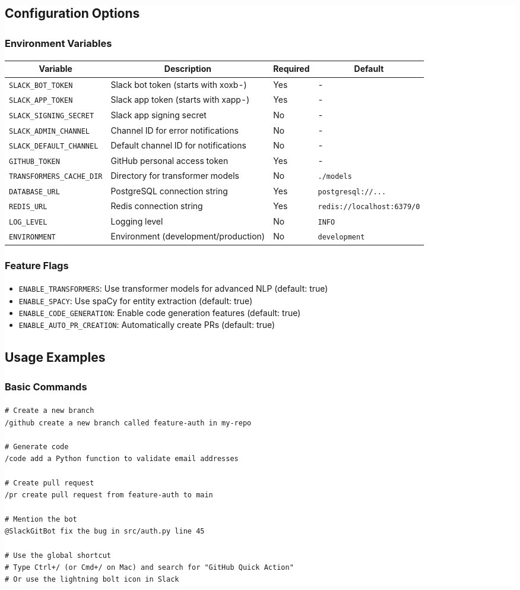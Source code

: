 ## Configuration Options

### Environment Variables

| Variable | Description | Required | Default |
|----------|-------------|----------|---------|
| `SLACK_BOT_TOKEN` | Slack bot token (starts with xoxb-) | Yes | - |
| `SLACK_APP_TOKEN` | Slack app token (starts with xapp-) | Yes | - |
| `SLACK_SIGNING_SECRET` | Slack app signing secret | No | - |
| `SLACK_ADMIN_CHANNEL` | Channel ID for error notifications | No | - |
| `SLACK_DEFAULT_CHANNEL` | Default channel ID for notifications | No | - |
| `GITHUB_TOKEN` | GitHub personal access token | Yes | - |
| `TRANSFORMERS_CACHE_DIR` | Directory for transformer models | No | `./models` |
| `DATABASE_URL` | PostgreSQL connection string | Yes | `postgresql://...` |
| `REDIS_URL` | Redis connection string | Yes | `redis://localhost:6379/0` |
| `LOG_LEVEL` | Logging level | No | `INFO` |
| `ENVIRONMENT` | Environment (development/production) | No | `development` |

### Feature Flags

- `ENABLE_TRANSFORMERS`: Use transformer models for advanced NLP (default: true)
- `ENABLE_SPACY`: Use spaCy for entity extraction (default: true)
- `ENABLE_CODE_GENERATION`: Enable code generation features (default: true)
- `ENABLE_AUTO_PR_CREATION`: Automatically create PRs (default: true)

## Usage Examples

### Basic Commands

```
# Create a new branch
/github create a new branch called feature-auth in my-repo

# Generate code
/code add a Python function to validate email addresses

# Create pull request
/pr create pull request from feature-auth to main

# Mention the bot
@SlackGitBot fix the bug in src/auth.py line 45

# Use the global shortcut
# Type Ctrl+/ (or Cmd+/ on Mac) and search for "GitHub Quick Action"
# Or use the lightning bolt icon in Slack
```
